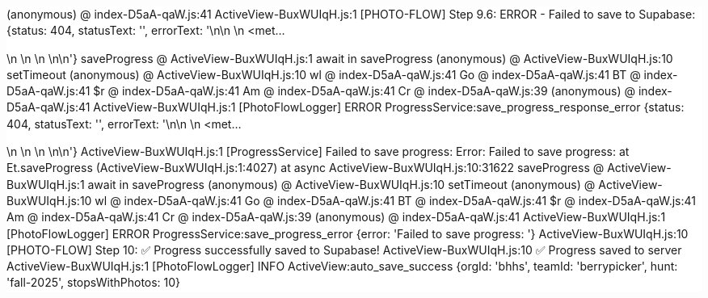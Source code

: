 (anonymous) @ index-D5aA-qaW.js:41
ActiveView-BuxWUIqH.js:1  [PHOTO-FLOW] Step 9.6: ERROR - Failed to save to Supabase: {status: 404, statusText: '', errorText: '<!DOCTYPE html>\n<html lang="en">\n  <head>\n    <met…  </p>\n      </div>\n    </div>\n  </body>\n</html>\n'}
saveProgress @ ActiveView-BuxWUIqH.js:1
await in saveProgress
(anonymous) @ ActiveView-BuxWUIqH.js:10
setTimeout
(anonymous) @ ActiveView-BuxWUIqH.js:10
wl @ index-D5aA-qaW.js:41
Go @ index-D5aA-qaW.js:41
BT @ index-D5aA-qaW.js:41
$r @ index-D5aA-qaW.js:41
Am @ index-D5aA-qaW.js:41
Cr @ index-D5aA-qaW.js:39
(anonymous) @ index-D5aA-qaW.js:41
ActiveView-BuxWUIqH.js:1 [PhotoFlowLogger] ERROR ProgressService:save_progress_response_error {status: 404, statusText: '', errorText: '<!DOCTYPE html>\n<html lang="en">\n  <head>\n    <met…  </p>\n      </div>\n    </div>\n  </body>\n</html>\n'}
ActiveView-BuxWUIqH.js:1  [ProgressService] Failed to save progress: Error: Failed to save progress: 
    at Et.saveProgress (ActiveView-BuxWUIqH.js:1:4027)
    at async ActiveView-BuxWUIqH.js:10:31622
saveProgress @ ActiveView-BuxWUIqH.js:1
await in saveProgress
(anonymous) @ ActiveView-BuxWUIqH.js:10
setTimeout
(anonymous) @ ActiveView-BuxWUIqH.js:10
wl @ index-D5aA-qaW.js:41
Go @ index-D5aA-qaW.js:41
BT @ index-D5aA-qaW.js:41
$r @ index-D5aA-qaW.js:41
Am @ index-D5aA-qaW.js:41
Cr @ index-D5aA-qaW.js:39
(anonymous) @ index-D5aA-qaW.js:41
ActiveView-BuxWUIqH.js:1 [PhotoFlowLogger] ERROR ProgressService:save_progress_error {error: 'Failed to save progress: '}
ActiveView-BuxWUIqH.js:10 [PHOTO-FLOW] Step 10: ✅ Progress successfully saved to Supabase!
ActiveView-BuxWUIqH.js:10 ✅ Progress saved to server
ActiveView-BuxWUIqH.js:1 [PhotoFlowLogger] INFO ActiveView:auto_save_success {orgId: 'bhhs', teamId: 'berrypicker', hunt: 'fall-2025', stopsWithPhotos: 10}